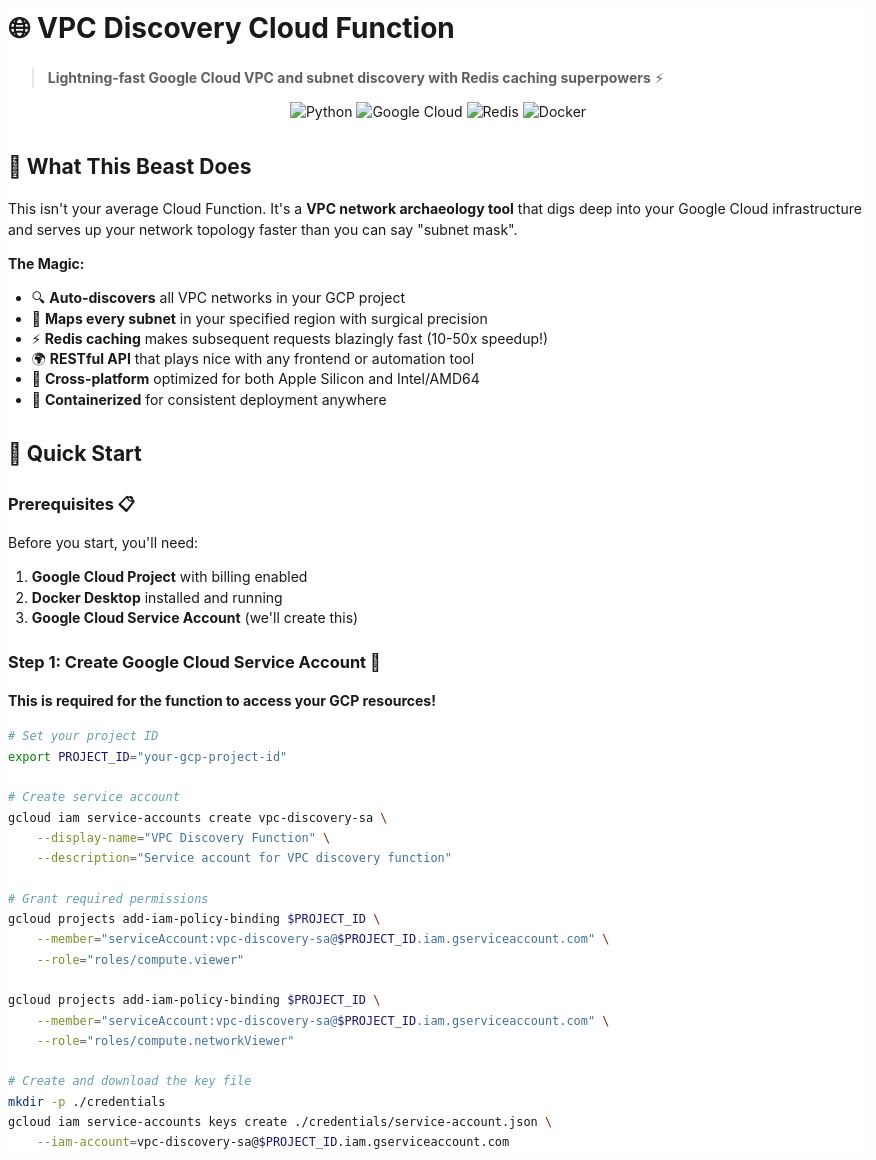 # 🌐 VPC Discovery Cloud Function

> **Lightning-fast Google Cloud VPC and subnet discovery with Redis caching superpowers** ⚡

<div align="center">

![Python](https://img.shields.io/badge/Python-3.11+-blue?style=for-the-badge&logo=python)
![Google Cloud](https://img.shields.io/badge/Google%20Cloud-4285F4?style=for-the-badge&logo=google-cloud)
![Redis](https://img.shields.io/badge/Redis-DC382D?style=for-the-badge&logo=redis)
![Docker](https://img.shields.io/badge/Docker-2496ED?style=for-the-badge&logo=docker)

</div>

## 🎯 What This Beast Does

This isn't your average Cloud Function. It's a **VPC network archaeology tool** that digs deep into your Google Cloud infrastructure and serves up your network topology faster than you can say "subnet mask". 

**The Magic:**
- 🔍 **Auto-discovers** all VPC networks in your GCP project
- 🎯 **Maps every subnet** in your specified region with surgical precision  
- ⚡ **Redis caching** makes subsequent requests blazingly fast (10-50x speedup!)
- 🌍 **RESTful API** that plays nice with any frontend or automation tool
- 🍎 **Cross-platform** optimized for both Apple Silicon and Intel/AMD64
- 🐳 **Containerized** for consistent deployment anywhere

## 🚀 Quick Start

### Prerequisites 📋

Before you start, you'll need:
1. **Google Cloud Project** with billing enabled
2. **Docker Desktop** installed and running
3. **Google Cloud Service Account** (we'll create this)

### Step 1: Create Google Cloud Service Account 🔐

**This is required for the function to access your GCP resources!**

```bash
# Set your project ID
export PROJECT_ID="your-gcp-project-id"

# Create service account
gcloud iam service-accounts create vpc-discovery-sa \
    --display-name="VPC Discovery Function" \
    --description="Service account for VPC discovery function"

# Grant required permissions
gcloud projects add-iam-policy-binding $PROJECT_ID \
    --member="serviceAccount:vpc-discovery-sa@$PROJECT_ID.iam.gserviceaccount.com" \
    --role="roles/compute.viewer"

gcloud projects add-iam-policy-binding $PROJECT_ID \
    --member="serviceAccount:vpc-discovery-sa@$PROJECT_ID.iam.gserviceaccount.com" \
    --role="roles/compute.networkViewer"

# Create and download the key file
mkdir -p ./credentials
gcloud iam service-accounts keys create ./credentials/service-account.json \
    --iam-account=vpc-discovery-sa@$PROJECT_ID.iam.gserviceaccount.com
```